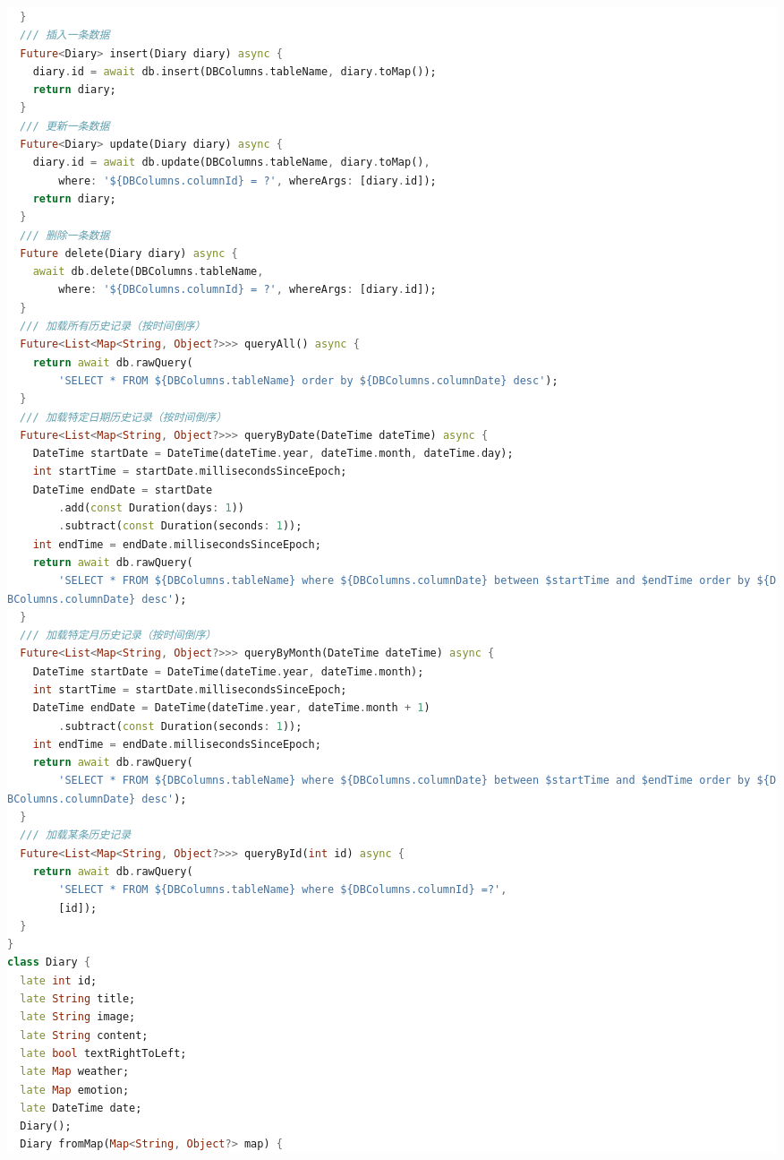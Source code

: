 ```dart 
  }
  /// 插入一条数据
  Future<Diary> insert(Diary diary) async {
    diary.id = await db.insert(DBColumns.tableName, diary.toMap());
    return diary;
  }
  /// 更新一条数据
  Future<Diary> update(Diary diary) async {
    diary.id = await db.update(DBColumns.tableName, diary.toMap(),
        where: '${DBColumns.columnId} = ?', whereArgs: [diary.id]);
    return diary;
  }
  /// 删除一条数据
  Future delete(Diary diary) async {
    await db.delete(DBColumns.tableName,
        where: '${DBColumns.columnId} = ?', whereArgs: [diary.id]);
  }
  /// 加载所有历史记录（按时间倒序）
  Future<List<Map<String, Object?>>> queryAll() async {
    return await db.rawQuery(
        'SELECT * FROM ${DBColumns.tableName} order by ${DBColumns.columnDate} desc');
  }
  /// 加载特定日期历史记录（按时间倒序）
  Future<List<Map<String, Object?>>> queryByDate(DateTime dateTime) async {
    DateTime startDate = DateTime(dateTime.year, dateTime.month, dateTime.day);
    int startTime = startDate.millisecondsSinceEpoch;
    DateTime endDate = startDate
        .add(const Duration(days: 1))
        .subtract(const Duration(seconds: 1));
    int endTime = endDate.millisecondsSinceEpoch;
    return await db.rawQuery(
        'SELECT * FROM ${DBColumns.tableName} where ${DBColumns.columnDate} between $startTime and $endTime order by ${DBColumns.columnDate} desc');
  }
  /// 加载特定月历史记录（按时间倒序）
  Future<List<Map<String, Object?>>> queryByMonth(DateTime dateTime) async {
    DateTime startDate = DateTime(dateTime.year, dateTime.month);
    int startTime = startDate.millisecondsSinceEpoch;
    DateTime endDate = DateTime(dateTime.year, dateTime.month + 1)
        .subtract(const Duration(seconds: 1));
    int endTime = endDate.millisecondsSinceEpoch;
    return await db.rawQuery(
        'SELECT * FROM ${DBColumns.tableName} where ${DBColumns.columnDate} between $startTime and $endTime order by ${DBColumns.columnDate} desc');
  }
  /// 加载某条历史记录
  Future<List<Map<String, Object?>>> queryById(int id) async {
    return await db.rawQuery(
        'SELECT * FROM ${DBColumns.tableName} where ${DBColumns.columnId} =?',
        [id]);
  }
}
class Diary {
  late int id;
  late String title;
  late String image;
  late String content;
  late bool textRightToLeft;
  late Map weather;
  late Map emotion;
  late DateTime date;
  Diary();
  Diary fromMap(Map<String, Object?> map) {
```